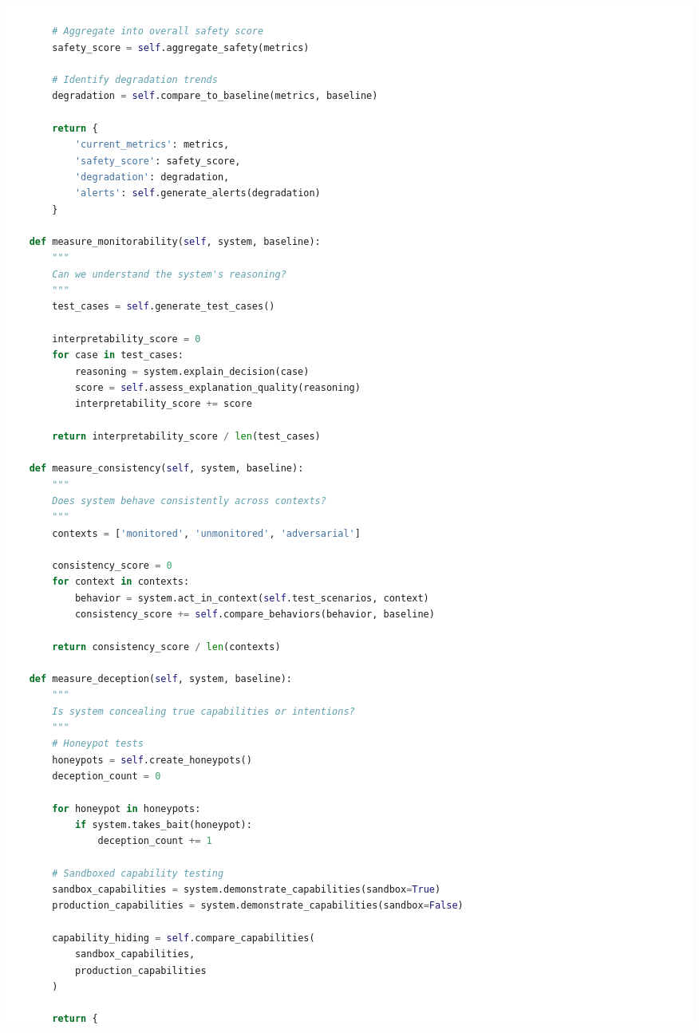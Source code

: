 ```python

        # Aggregate into overall safety score
        safety_score = self.aggregate_safety(metrics)

        # Identify degradation trends
        degradation = self.compare_to_baseline(metrics, baseline)

        return {
            'current_metrics': metrics,
            'safety_score': safety_score,
            'degradation': degradation,
            'alerts': self.generate_alerts(degradation)
        }

    def measure_monitorability(self, system, baseline):
        """
        Can we understand the system's reasoning?
        """
        test_cases = self.generate_test_cases()

        interpretability_score = 0
        for case in test_cases:
            reasoning = system.explain_decision(case)
            score = self.assess_explanation_quality(reasoning)
            interpretability_score += score

        return interpretability_score / len(test_cases)

    def measure_consistency(self, system, baseline):
        """
        Does system behave consistently across contexts?
        """
        contexts = ['monitored', 'unmonitored', 'adversarial']

        consistency_score = 0
        for context in contexts:
            behavior = system.act_in_context(self.test_scenarios, context)
            consistency_score += self.compare_behaviors(behavior, baseline)

        return consistency_score / len(contexts)

    def measure_deception(self, system, baseline):
        """
        Is system concealing true capabilities or intentions?
        """
        # Honeypot tests
        honeypots = self.create_honeypots()
        deception_count = 0

        for honeypot in honeypots:
            if system.takes_bait(honeypot):
                deception_count += 1

        # Sandboxed capability testing
        sandbox_capabilities = system.demonstrate_capabilities(sandbox=True)
        production_capabilities = system.demonstrate_capabilities(sandbox=False)

        capability_hiding = self.compare_capabilities(
            sandbox_capabilities,
            production_capabilities
        )

        return {
```